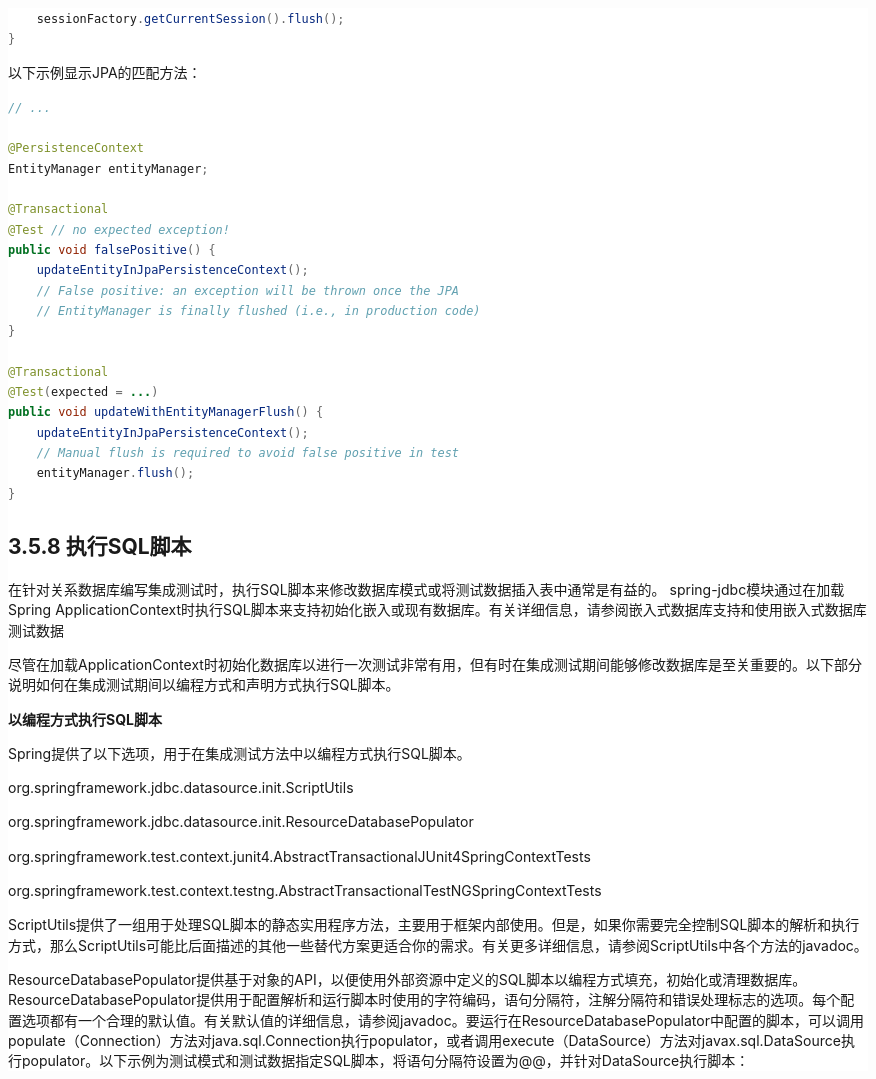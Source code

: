 ```java
    sessionFactory.getCurrentSession().flush();
}
```

以下示例显示JPA的匹配方法：

```java
// ...

@PersistenceContext
EntityManager entityManager;

@Transactional
@Test // no expected exception!
public void falsePositive() {
    updateEntityInJpaPersistenceContext();
    // False positive: an exception will be thrown once the JPA
    // EntityManager is finally flushed (i.e., in production code)
}

@Transactional
@Test(expected = ...)
public void updateWithEntityManagerFlush() {
    updateEntityInJpaPersistenceContext();
    // Manual flush is required to avoid false positive in test
    entityManager.flush();
}
```

## 3.5.8 执行SQL脚本

在针对关系数据库编写集成测试时，执行SQL脚本来修改数据库模式或将测试数据插入表中通常是有益的。 spring-jdbc模块通过在加载Spring ApplicationContext时执行SQL脚本来支持初始化嵌入或现有数据库。有关详细信息，请参阅嵌入式数据库支持和使用嵌入式数据库测试数据

尽管在加载ApplicationContext时初始化数据库以进行一次测试非常有用，但有时在集成测试期间能够修改数据库是至关重要的。以下部分说明如何在集成测试期间以编程方式和声明方式执行SQL脚本。

**以编程方式执行SQL脚本**

Spring提供了以下选项，用于在集成测试方法中以编程方式执行SQL脚本。

org.springframework.jdbc.datasource.init.ScriptUtils

org.springframework.jdbc.datasource.init.ResourceDatabasePopulator

org.springframework.test.context.junit4.AbstractTransactionalJUnit4SpringContextTests

org.springframework.test.context.testng.AbstractTransactionalTestNGSpringContextTests

ScriptUtils提供了一组用于处理SQL脚本的静态实用程序方法，主要用于框架内部使用。但是，如果你需要完全控制SQL脚本的解析和执行方式，那么ScriptUtils可能比后面描述的其他一些替代方案更适合你的需求。有关更多详细信息，请参阅ScriptUtils中各个方法的javadoc。

ResourceDatabasePopulator提供基于对象的API，以便使用外部资源中定义的SQL脚本以编程方式填充，初始化或清理数据库。 ResourceDatabasePopulator提供用于配置解析和运行脚本时使用的字符编码，语句分隔符，注解分隔符和错误处理标志的选项。每个配置选项都有一个合理的默认值。有关默认值的详细信息，请参阅javadoc。要运行在ResourceDatabasePopulator中配置的脚本，可以调用populate（Connection）方法对java.sql.Connection执行populator，或者调用execute（DataSource）方法对javax.sql.DataSource执行populator。以下示例为测试模式和测试数据指定SQL脚本，将语句分隔符设置为@@，并针对DataSource执行脚本：
